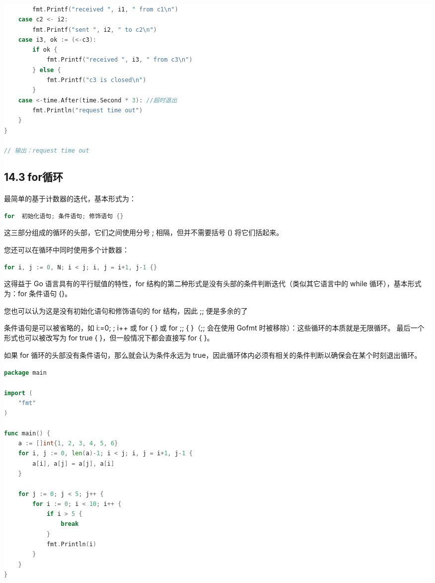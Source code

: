```Go
		fmt.Printf("received ", i1, " from c1\n")
	case c2 <- i2:
		fmt.Printf("sent ", i2, " to c2\n")
	case i3, ok := (<-c3): 
		if ok {
			fmt.Printf("received ", i3, " from c3\n")
		} else {
			fmt.Printf("c3 is closed\n")
		}
	case <-time.After(time.Second * 3): //超时退出
		fmt.Println("request time out")
	}
}

// 输出：request time out
```

## 14.3 for循环

最简单的基于计数器的迭代，基本形式为：

```Go
for  初始化语句; 条件语句; 修饰语句 {}
```
这三部分组成的循环的头部，它们之间使用分号 ; 相隔，但并不需要括号 () 将它们括起来。

您还可以在循环中同时使用多个计数器：

```Go
for i, j := 0, N; i < j; i, j = i+1, j-1 {}
```
这得益于 Go 语言具有的平行赋值的特性，for 结构的第二种形式是没有头部的条件判断迭代（类似其它语言中的 while 循环），基本形式为：for 条件语句 {}。

您也可以认为这是没有初始化语句和修饰语句的 for 结构，因此 ;; 便是多余的了

条件语句是可以被省略的，如 i:=0; ; i++ 或 for { } 或 for ;; { }（;; 会在使用 Gofmt 时被移除）：这些循环的本质就是无限循环。
最后一个形式也可以被改写为 for true { }，但一般情况下都会直接写 for { }。

如果 for 循环的头部没有条件语句，那么就会认为条件永远为 true，因此循环体内必须有相关的条件判断以确保会在某个时刻退出循环。

```Go
package main

import (
	"fmt"
)

func main() {
	a := []int{1, 2, 3, 4, 5, 6}
	for i, j := 0, len(a)-1; i < j; i, j = i+1, j-1 {
		a[i], a[j] = a[j], a[i]
	}

	for j := 0; j < 5; j++ {
		for i := 0; i < 10; i++ {
			if i > 5 {
				break
			}
			fmt.Println(i)
		}
	}
}
```
